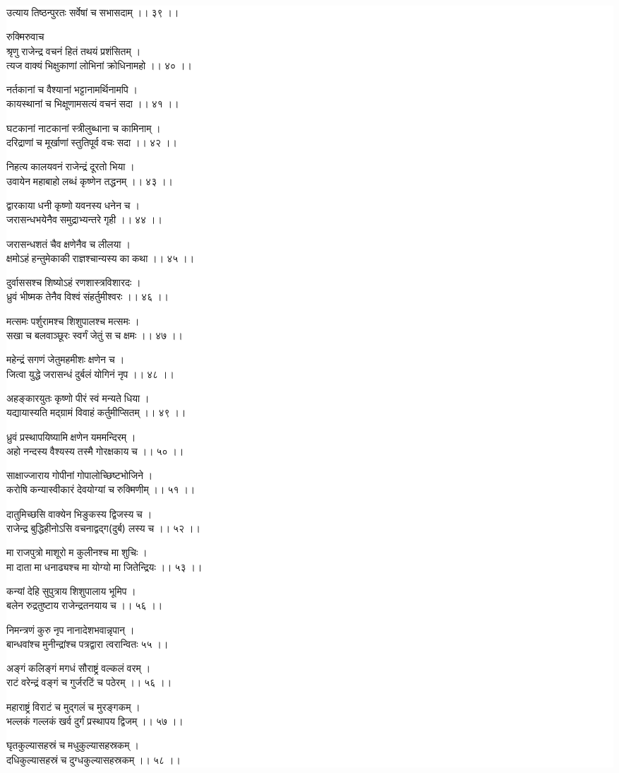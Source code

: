 उत्याय तिष्ठन्पुरतः सर्वेषां च सभासदाम् ।। ३९ ।।  
  
रुक्मिरुवाच  
श्रृणु राजेन्द्र वचनं हितं तथयं प्रशंसितम् ।  
त्यज वाक्यं भिक्षुकाणां लोभिनां क्रोधिनामहो ।। ४० ।।  
  
नर्तकानां च वैश्यानां भट्टानामर्थिनामपि ।  
कायस्थानां च भिक्षूणामसत्यं वचनं सदा ।। ४१ ।।  
  
घटकानां नाटकानां स्त्रीलुब्धाना च कामिनाम् ।  
दरिद्राणां च मूर्खाणां स्तुतिपूर्व वचः सदा ।। ४२ ।।  
  
निहत्य कालयवनं राजेन्द्रं दूरतो भिया ।  
उवायेन महाबाहो लब्धं कृष्णेन तद्धनम् ।। ४३ ।।  
  
द्वारकाया धनी कृष्णो यवनस्य धनेन च ।  
जरासन्धभयेनैव समुद्राभ्यन्तरे गृही ।। ४४ ।।  
  
जरासन्धशतं चैव क्षणेनैव च लीलया ।  
क्षमोऽहं हन्तुमेकाकी राज्ञश्चान्यस्य का कथा ।। ४५ ।।  
  
दुर्वाससश्च शिष्योऽहं रणशास्त्रविशारदः ।  
ध्रुवं भीष्मक तेनैव विश्वं संहर्तुमीश्वरः ।। ४६ ।।  
  
मत्समः पर्शुरामश्च शिशुपालश्च मत्समः ।  
सखा च बलवाञ्छूरः स्वर्गं जेतुं स च क्षमः ।। ४७ ।।  
  
महेन्द्रं सगणं जेतुमहमीशः क्षणेन च ।  
जित्वा युद्धे जरासन्धं दुर्बलं योगिनं नृप ।। ४८ ।।  
  
अहङ्कारयुतः कृष्णो पीरं स्वं मन्यते धिया ।  
यद्यायास्यति मद्ग्रामं विवाहं कर्तुमीप्सितम् ।। ४९ ।।  
  
ध्रुवं प्रस्थापयिष्यामि क्षणेन यममन्दिरम् ।  
अहो नन्दस्य वैश्यस्य तस्मै गोरक्षकाय च ।। ५० ।।  
  
साक्षाज्जाराय गोपीनां गोपालोच्छिष्टभोजिने ।  
करोषि कन्यास्वीकारं देवयोग्यां च रुक्मिणीम् ।। ५१ ।।  
  
दातुमिच्छसि वाक्येन भिङुकस्य द्विजस्य च ।  
राजेन्द्र बुद्धिहीनोऽसि वचनाद्वद्ग(दुर्ब) लस्य च ।। ५२ ।।  
  
मा राजपुत्रो माशूरो म कुलीनश्च मा शुचिः ।  
मा दाता मा धनाढ्यश्च मा योग्यो मा जितेन्द्रियः ।। ५३ ।।  
  
कन्यां देहि सुपुत्राय शिशुपालाय भूमिप ।  
बलेन रुद्रतुष्टाय राजेन्द्रतनयाय च ।। ५६ ।।  
  
निमन्त्रणं कुरु नृप नानादेशभवान्नृपान् ।  
बान्धवांश्च मुनीन्द्रांश्च पत्रद्वारा त्वरान्वितः ५५ ।।  
  
अङ्गं कलिङ्गं मगधं सौराष्ट्रं वल्कलं वरम् ।  
राटं वरेन्द्रं वङ्गं च गुर्जरटिं च पठेरम् ।। ५६ ।।  
  
महाराष्ट्रं विराटं च मुद्गलं च मुरङ्गकम् ।  
भल्लकं गल्लकं खर्व दुर्गं प्रस्थापय द्विजम् ।। ५७ ।।  
  
घृतकुल्यासहस्रं च मधुकुल्यासहस्रकम् ।  
दधिकुल्यासहस्रं च दुग्धकुल्यासहस्रकम् ।। ५८ ।।  
  